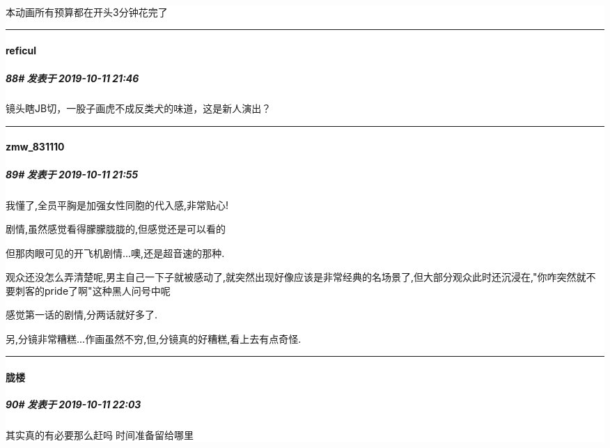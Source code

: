 
本动画所有预算都在开头3分钟花完了







-----

####  reficul  
##### 88#       发表于 2019-10-11 21:46




镜头瞎JB切，一股子画虎不成反类犬的味道，这是新人演出？







-----

####  zmw_831110  
##### 89#       发表于 2019-10-11 21:55



我懂了,全员平胸是加强女性同胞的代入感,非常贴心!


剧情,虽然感觉看得朦朦胧胧的,但感觉还是可以看的


但那肉眼可见的开飞机剧情...噢,还是超音速的那种.


观众还没怎么弄清楚呢,男主自己一下子就被感动了,就突然出现好像应该是非常经典的名场景了,但大部分观众此时还沉浸在,"你咋突然就不要刺客的pride了啊"这种黑人问号中呢


感觉第一话的剧情,分两话就好多了.


另,分镜非常糟糕...作画虽然不穷,但,分镜真的好糟糕,看上去有点奇怪.










-----

####  胧楼  
##### 90#       发表于 2019-10-11 22:03




其实真的有必要那么赶吗 时间准备留给哪里





